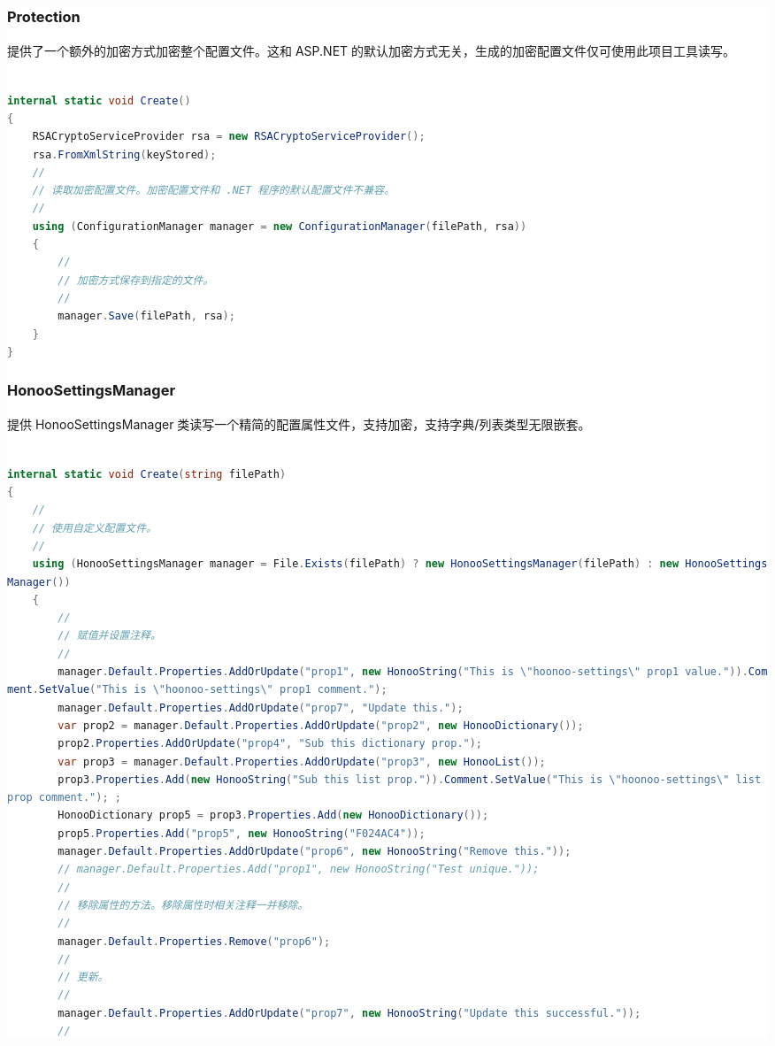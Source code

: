 ```c#
```

### Protection

提供了一个额外的加密方式加密整个配置文件。这和 ASP.NET 的默认加密方式无关，生成的加密配置文件仅可使用此项目工具读写。

```c#

internal static void Create()
{
    RSACryptoServiceProvider rsa = new RSACryptoServiceProvider();
    rsa.FromXmlString(keyStored);
    //
    // 读取加密配置文件。加密配置文件和 .NET 程序的默认配置文件不兼容。
    //
    using (ConfigurationManager manager = new ConfigurationManager(filePath, rsa))
    {
        //
        // 加密方式保存到指定的文件。
        //
        manager.Save(filePath, rsa);
    }
}

```

### HonooSettingsManager

提供 HonooSettingsManager 类读写一个精简的配置属性文件，支持加密，支持字典/列表类型无限嵌套。

```c#

internal static void Create(string filePath)
{
    //
    // 使用自定义配置文件。
    //
    using (HonooSettingsManager manager = File.Exists(filePath) ? new HonooSettingsManager(filePath) : new HonooSettingsManager())
    {
        //
        // 赋值并设置注释。
        //
        manager.Default.Properties.AddOrUpdate("prop1", new HonooString("This is \"hoonoo-settings\" prop1 value.")).Comment.SetValue("This is \"hoonoo-settings\" prop1 comment.");
        manager.Default.Properties.AddOrUpdate("prop7", "Update this.");
        var prop2 = manager.Default.Properties.AddOrUpdate("prop2", new HonooDictionary());
        prop2.Properties.AddOrUpdate("prop4", "Sub this dictionary prop.");
        var prop3 = manager.Default.Properties.AddOrUpdate("prop3", new HonooList());
        prop3.Properties.Add(new HonooString("Sub this list prop.")).Comment.SetValue("This is \"hoonoo-settings\" list prop comment."); ;
        HonooDictionary prop5 = prop3.Properties.Add(new HonooDictionary());
        prop5.Properties.Add("prop5", new HonooString("F024AC4"));
        manager.Default.Properties.AddOrUpdate("prop6", new HonooString("Remove this."));
        // manager.Default.Properties.Add("prop1", new HonooString("Test unique."));
        //
        // 移除属性的方法。移除属性时相关注释一并移除。
        //
        manager.Default.Properties.Remove("prop6");
        //
        // 更新。
        //
        manager.Default.Properties.AddOrUpdate("prop7", new HonooString("Update this successful."));
        //
```